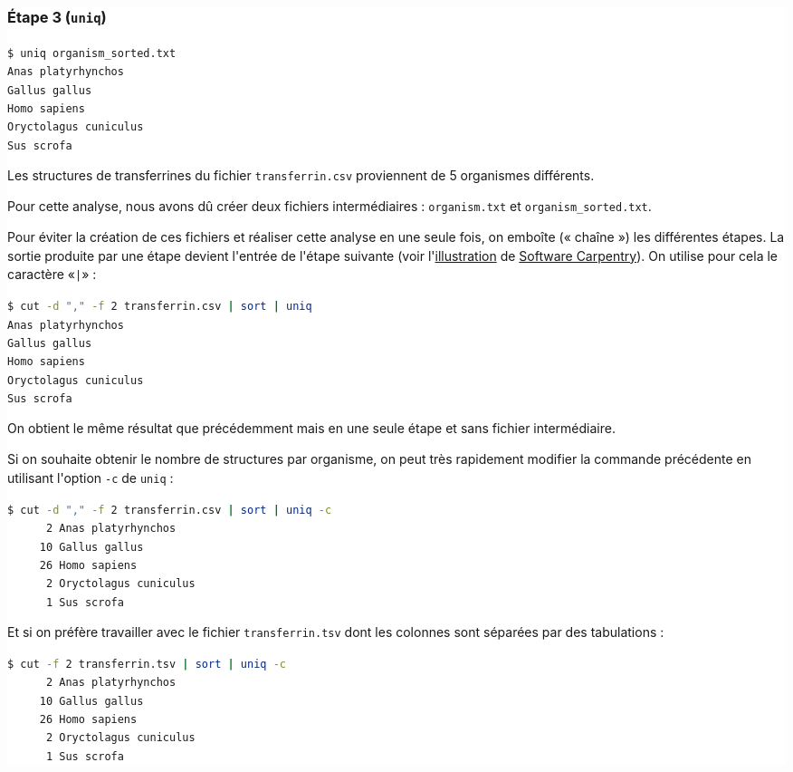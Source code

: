 ### Étape 3 (`uniq`)

```bash
$ uniq organism_sorted.txt
Anas platyrhynchos
Gallus gallus
Homo sapiens
Oryctolagus cuniculus
Sus scrofa
```

Les structures de transferrines du fichier `transferrin.csv` proviennent de 5 organismes différents.

Pour cette analyse, nous avons dû créer deux fichiers intermédiaires : `organism.txt` et `organism_sorted.txt`.

Pour éviter la création de ces fichiers et réaliser cette analyse en une seule fois, on emboîte (« chaîne ») les différentes étapes. La sortie produite par une étape devient l'entrée de l'étape suivante (voir l'[illustration](https://swcarpentry.github.io/shell-novice/fig/redirects-and-pipes.svg) de [Software Carpentry](http://swcarpentry.github.io/shell-novice/04-pipefilter/index.html)). On utilise pour cela le caractère «`|`» :

```bash
$ cut -d "," -f 2 transferrin.csv | sort | uniq
Anas platyrhynchos
Gallus gallus
Homo sapiens
Oryctolagus cuniculus
Sus scrofa
```

On obtient le même résultat que précédemment mais en une seule étape et sans fichier intermédiaire.

Si on souhaite obtenir le nombre de structures par organisme, on peut très rapidement modifier la commande précédente en utilisant l'option `-c` de `uniq` :

```bash
$ cut -d "," -f 2 transferrin.csv | sort | uniq -c
      2 Anas platyrhynchos
     10 Gallus gallus
     26 Homo sapiens
      2 Oryctolagus cuniculus
      1 Sus scrofa
```

Et si on préfère travailler avec le fichier `transferrin.tsv` dont les colonnes sont séparées par des tabulations :

```bash
$ cut -f 2 transferrin.tsv | sort | uniq -c
      2 Anas platyrhynchos
     10 Gallus gallus
     26 Homo sapiens
      2 Oryctolagus cuniculus
      1 Sus scrofa
```
